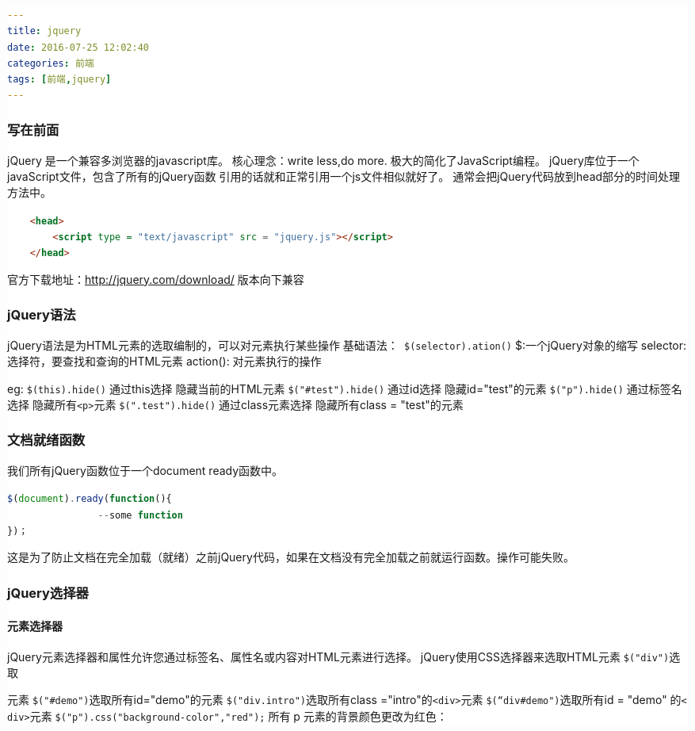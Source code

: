 ```yaml
---
title: jquery
date: 2016-07-25 12:02:40
categories: 前端
tags: [前端,jquery]
---
```


### 写在前面
jQuery 是一个兼容多浏览器的javascript库。
核心理念：write less,do more.
极大的简化了JavaScript编程。
jQuery库位于一个javaScript文件，包含了所有的jQuery函数
引用的话就和正常引用一个js文件相似就好了。
通常会把jQuery代码放到head部分的时间处理方法中。
```html
    <head>
        <script type = "text/javascript" src = "jquery.js"></script>
    </head>
```
官方下载地址：http://jquery.com/download/
版本向下兼容

### jQuery语法
jQuery语法是为HTML元素的选取编制的，可以对元素执行某些操作
基础语法：` $(selector).ation()`
$:一个jQuery对象的缩写
selector:选择符，要查找和查询的HTML元素 
action(): 对元素执行的操作

eg:
`$(this).hide()` 通过this选择 隐藏当前的HTML元素
`$("#test").hide()` 通过id选择 隐藏id="test"的元素
`$("p").hide()` 通过标签名选择 隐藏所有`<p>`元素
`$(".test").hide()` 通过class元素选择 隐藏所有class = "test"的元素

### 文档就绪函数
我们所有jQuery函数位于一个document ready函数中。
```js
$(document).ready(function(){
                --some function
})；
```
这是为了防止文档在完全加载（就绪）之前jQuery代码，如果在文档没有完全加载之前就运行函数。操作可能失败。

### jQuery选择器 
#### 元素选择器
jQuery元素选择器和属性允许您通过标签名、属性名或内容对HTML元素进行选择。
jQuery使用CSS选择器来选取HTML元素
`$("div")`选取<div>元素
`$("#demo")`选取所有id="demo"的元素
`$("div.intro")`选取所有class ="intro"的`<div>`元素
`$(“div#demo")`选取所有id = "demo" 的`<div>`元素
`$("p").css("background-color","red");` 所有 p 元素的背景颜色更改为红色：
